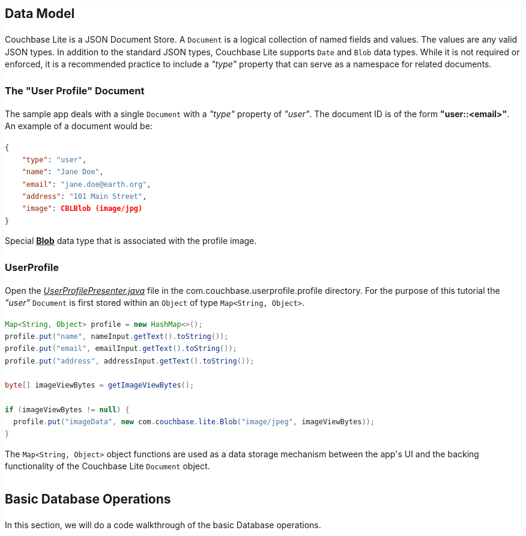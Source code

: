 ## Data Model

Couchbase Lite is a JSON Document Store. A `Document` is a logical collection of named fields and values. The values are any valid JSON types. In addition to the standard JSON types, Couchbase Lite supports `Date` and `Blob` data types. While it is not required or enforced, it is a recommended practice to include a _"type"_ property that can serve as a namespace for related documents.

### The "User Profile" Document

The sample app deals with a single `Document` with a _"type"_ property of _"user"_.  The document ID is of the form **"user::&lt;email&gt;"**.
An example of a document would be:

```json
{
    "type": "user",
    "name": "Jane Doe",
    "email": "jane.doe@earth.org",
    "address": "101 Main Street",
    "image": CBLBlob (image/jpg) 
}
```

Special <a target="_blank" rel="noopener noreferrer" href="https://docs.couchbase.com/couchbase-lite/3.0/android/blob.html">**Blob**</a> data type that is associated with the profile image.

### UserProfile

Open the <a target="_blank" rel="noopener noreferrer" href="https://github.com/couchbase-examples/android-java-cblite-userprofile-standalone/blob/main/src/app/src/main/java/com/couchbase/userprofile/profile/UserProfilePresenter.java">*UserProfilePresenter.java*</a> file in the com.couchbase.userprofile.profile directory.  For the purpose of this tutorial the _"user"_ `Document` is first stored within an `Object` of type `Map<String, Object>`.

```java
Map<String, Object> profile = new HashMap<>();
profile.put("name", nameInput.getText().toString());
profile.put("email", emailInput.getText().toString());
profile.put("address", addressInput.getText().toString());

byte[] imageViewBytes = getImageViewBytes();

if (imageViewBytes != null) {
  profile.put("imageData", new com.couchbase.lite.Blob("image/jpeg", imageViewBytes));
}
```

The `Map<String, Object>` object functions are used as a data storage mechanism between the app's UI and the backing functionality of the Couchbase Lite `Document` object.

## Basic Database Operations

In this section, we will do a code walkthrough of the basic Database operations.
